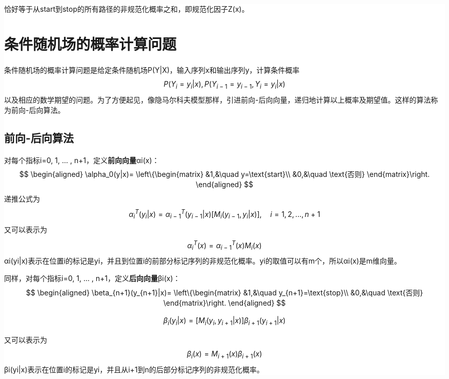 恰好等于从start到stop的所有路径的非规范化概率之和，即规范化因子Z(x)。

# 条件随机场的概率计算问题

条件随机场的概率计算问题是给定条件随机场P(Y|X)，输入序列x和输出序列y，计算条件概率
$$
P(Y_i=y_i|x), P(Y_{i-1}=y_{i-1},Y_i=y_i|x)
$$
以及相应的数学期望的问题。为了方便起见，像隐马尔科夫模型那样，引进前向-后向向量，递归地计算以上概率及期望值。这样的算法称为前向-后向算法。

## 前向-后向算法

对每个指标i=0, 1, ... , n+1，定义**前向向量**αi(x)：
$$
\begin{aligned}
\alpha_0(y|x)=
\left\{\begin{matrix}
&1,&\quad y=\text{start}\\ 
&0,&\quad \text{否则}
\end{matrix}\right.
\end{aligned}
$$
递推公式为
$$
\alpha_i^T(y_i|x)=\alpha_{i-1}^T(y_{i-1}|x)[M_i(y_{i-1},y_i|x)],\quad i=1,2,...,n+1
$$
又可以表示为
$$
\alpha_i^T(x)=\alpha_{i-1}^T(x)M_i(x)
$$
αi(yi|x)表示在位置i的标记是yi，并且到位置i的前部分标记序列的非规范化概率。yi的取值可以有m个，所以αi(x)是m维向量。

同样，对每个指标i=0, 1, ... , n+1，定义**后向向量**βi(x)：
$$
\begin{aligned}
\beta_{n+1}(y_{n+1}|x)=
\left\{\begin{matrix}
&1,&\quad y_{n+1}=\text{stop}\\ 
&0,&\quad \text{否则}
\end{matrix}\right.
\end{aligned}
$$

$$
\beta_i(y_i|x)=[M_i(y_i,y_{i+1}|x)]\beta_{i+1}(y_{i+1}|x)
$$

又可以表示为
$$
\beta_i(x)=M_{i+1}(x)\beta_{i+1}(x)
$$
βi(yi|x)表示在位置i的标记是yi，并且从i+1到n的后部分标记序列的非规范化概率。
